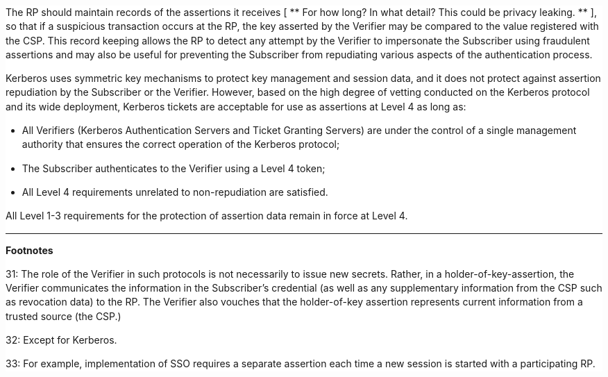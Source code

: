 The RP should maintain records of the assertions it receives [ ** For how long? In what detail? This could be privacy leaking. ** ], so that if
a suspicious transaction occurs at the RP, the key asserted by the
Verifier may be compared to the value registered with the CSP. This
record keeping allows the RP to detect any attempt by the Verifier to
impersonate the Subscriber using fraudulent assertions and may also be
useful for preventing the Subscriber from repudiating various aspects of
the authentication process.

Kerberos uses symmetric key mechanisms to protect key management and
session data, and it does not protect against assertion repudiation by
the Subscriber or the Verifier. However, based on the high degree of
vetting conducted on the Kerberos protocol and its wide deployment,
Kerberos tickets are acceptable for use as assertions at Level 4 as long
as:

-   All Verifiers (Kerberos Authentication Servers and Ticket
    Granting Servers) are under the control of a single management
    authority that ensures the correct operation of the Kerberos
    protocol;

-   The Subscriber authenticates to the Verifier using a Level 4 token;

-   All Level 4 requirements unrelated to non-repudiation are satisfied.

All Level 1-3 requirements for the protection of assertion data remain
in force at Level 4.

---
**Footnotes**

<a name="note31">31</a>: The role of the Verifier in such protocols is not necessarily to issue new secrets. Rather, in a holder-of-key-assertion, the Verifier communicates the information in the Subscriber’s credential (as well as any supplementary information from the CSP such as revocation data) to the RP. The Verifier also vouches that the holder-of-key assertion represents current information from a trusted source (the CSP.)

<a name="note32">32</a>: Except for Kerberos.

<a name="note33">33</a>: For example, implementation of SSO requires a separate assertion each time a new session is started with a participating RP.

